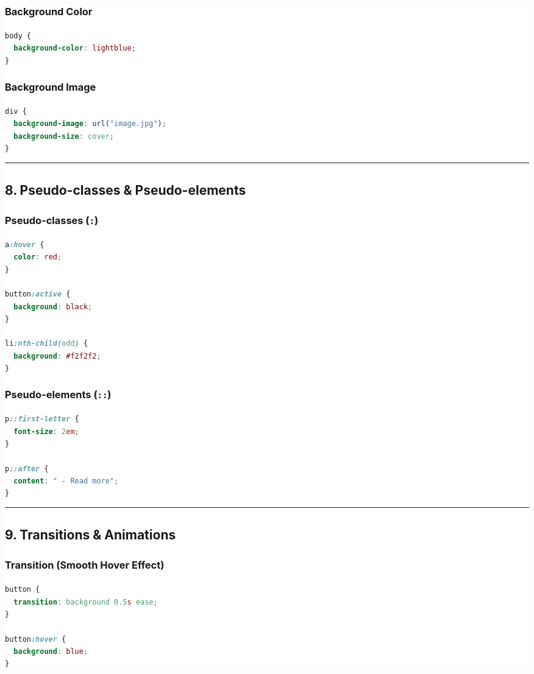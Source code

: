 ### **Background Color**
```css
body {
  background-color: lightblue;
}
```

### **Background Image**
```css
div {
  background-image: url("image.jpg");
  background-size: cover;
}
```

---

## **8. Pseudo-classes & Pseudo-elements**
### **Pseudo-classes (`:`)**
```css
a:hover {
  color: red;
}

button:active {
  background: black;
}

li:nth-child(odd) {
  background: #f2f2f2;
}
```

### **Pseudo-elements (`::`)**
```css
p::first-letter {
  font-size: 2em;
}

p::after {
  content: " - Read more";
}
```

---

## **9. Transitions & Animations**
### **Transition (Smooth Hover Effect)**
```css
button {
  transition: background 0.5s ease;
}

button:hover {
  background: blue;
}
```
